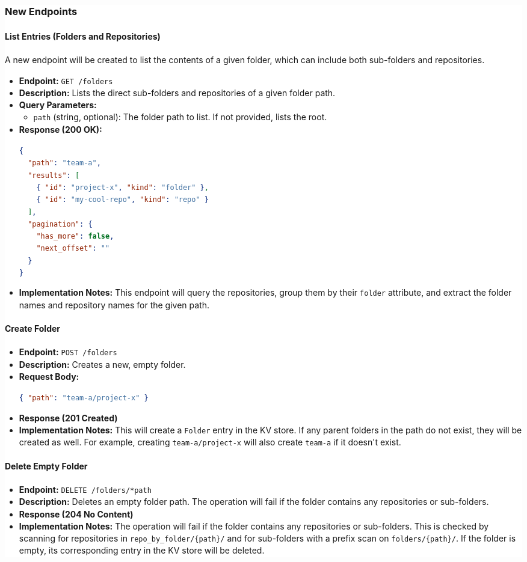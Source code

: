 ### New Endpoints

#### List Entries (Folders and Repositories)

A new endpoint will be created to list the contents of a given folder, which can include both sub-folders and
repositories.

- **Endpoint:** `GET /folders`
- **Description:** Lists the direct sub-folders and repositories of a given folder path.
- **Query Parameters:**
    - `path` (string, optional): The folder path to list. If not provided, lists the root.
- **Response (200 OK):**
  ```json
  {
    "path": "team-a",
    "results": [
      { "id": "project-x", "kind": "folder" },
      { "id": "my-cool-repo", "kind": "repo" }
    ],
    "pagination": {
      "has_more": false,
      "next_offset": ""
    }
  }
  ```
- **Implementation Notes:** This endpoint will query the repositories, group them by their `folder` attribute, and
  extract the folder names and repository names for the given path.

#### Create Folder

- **Endpoint:** `POST /folders`
- **Description:** Creates a new, empty folder.
- **Request Body:**
  ```json
  { "path": "team-a/project-x" }
  ```
- **Response (201 Created)**
- **Implementation Notes:** This will create a `Folder` entry in the KV store. If any parent folders in the path do not
  exist, they will be created as well. For example, creating `team-a/project-x` will also create `team-a` if it doesn't
  exist.

#### Delete Empty Folder

- **Endpoint:** `DELETE /folders/*path`
- **Description:** Deletes an empty folder path. The operation will fail if the folder contains any repositories or
  sub-folders.
- **Response (204 No Content)**
- **Implementation Notes:** The operation will fail if the folder contains any repositories or
  sub-folders. This is checked by scanning for repositories in `repo_by_folder/{path}/` and for sub-folders with a
  prefix scan on `folders/{path}/`. If the folder is empty, its corresponding entry in the KV store will be deleted.
